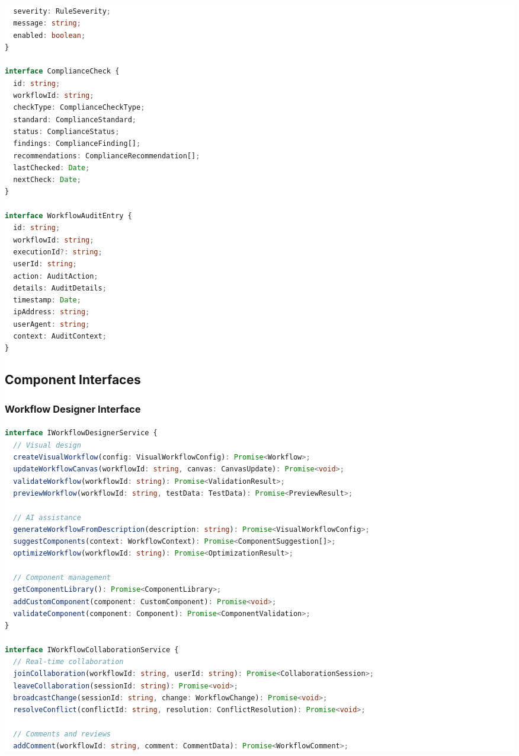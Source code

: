 ```typescript
  severity: RuleSeverity;
  message: string;
  enabled: boolean;
}

interface ComplianceCheck {
  id: string;
  workflowId: string;
  checkType: ComplianceCheckType;
  standard: ComplianceStandard;
  status: ComplianceStatus;
  findings: ComplianceFinding[];
  recommendations: ComplianceRecommendation[];
  lastChecked: Date;
  nextCheck: Date;
}

interface WorkflowAuditEntry {
  id: string;
  workflowId: string;
  executionId?: string;
  userId: string;
  action: AuditAction;
  details: AuditDetails;
  timestamp: Date;
  ipAddress: string;
  userAgent: string;
  context: AuditContext;
}
```

## Component Interfaces

### Workflow Designer Interface

```typescript
interface IWorkflowDesignerService {
  // Visual design
  createVisualWorkflow(config: VisualWorkflowConfig): Promise<Workflow>;
  updateWorkflowCanvas(workflowId: string, canvas: CanvasUpdate): Promise<void>;
  validateWorkflow(workflowId: string): Promise<ValidationResult>;
  previewWorkflow(workflowId: string, testData: TestData): Promise<PreviewResult>;
  
  // AI assistance
  generateWorkflowFromDescription(description: string): Promise<VisualWorkflowConfig>;
  suggestComponents(context: WorkflowContext): Promise<ComponentSuggestion[]>;
  optimizeWorkflow(workflowId: string): Promise<OptimizationResult>;
  
  // Component management
  getComponentLibrary(): Promise<ComponentLibrary>;
  addCustomComponent(component: CustomComponent): Promise<void>;
  validateComponent(component: Component): Promise<ComponentValidation>;
}

interface IWorkflowCollaborationService {
  // Real-time collaboration
  joinCollaboration(workflowId: string, userId: string): Promise<CollaborationSession>;
  leaveCollaboration(sessionId: string): Promise<void>;
  broadcastChange(sessionId: string, change: WorkflowChange): Promise<void>;
  resolveConflict(conflictId: string, resolution: ConflictResolution): Promise<void>;
  
  // Comments and reviews
  addComment(workflowId: string, comment: CommentData): Promise<WorkflowComment>;
```